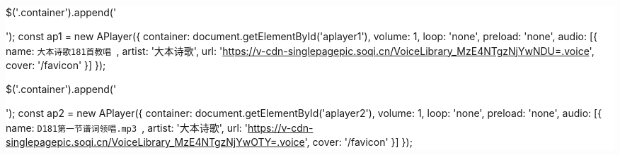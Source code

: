 $('.container').append('<div id=aplayer1></div>');
    const ap1 = new APlayer({
        container: document.getElementById('aplayer1'),
        volume: 1,
        loop: 'none',
        preload: 'none',
        audio: [{
            name: `大本诗歌181首教唱
`,
            artist: '大本诗歌',
            url: 'https://v-cdn-singlepagepic.soqi.cn/VoiceLibrary_MzE4NTgzNjYwNDU=.voice',
            cover: '/favicon'
        }]
    });
    
$('.container').append('<div id=aplayer2></div>');
    const ap2 = new APlayer({
        container: document.getElementById('aplayer2'),
        volume: 1,
        loop: 'none',
        preload: 'none',
        audio: [{
            name: `D181第一节谱词领唱.mp3
`,
            artist: '大本诗歌',
            url: 'https://v-cdn-singlepagepic.soqi.cn/VoiceLibrary_MzE4NTgzNjYwOTY=.voice',
            cover: '/favicon'
        }]
    });
    
</script>
